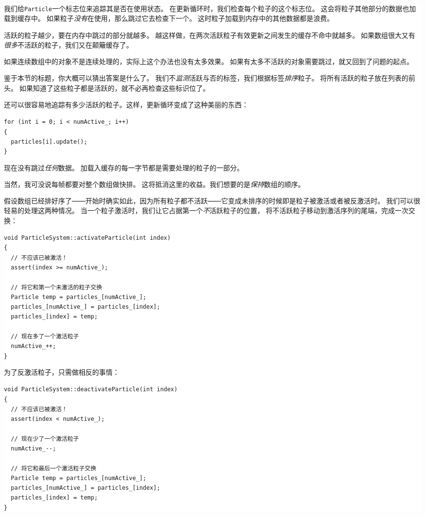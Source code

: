 我们给`Particle`一个标志位来追踪其是否在使用状态。 在更新循环时，我们检查每个粒子的这个标志位。 这会将粒子其他部分的数据也加载到缓存中。 如果粒子*没有*在使用，那么跳过它去检查下一个。 这时粒子加载到内存中的其他数据都是浪费。

活跃的粒子越少，要在内存中跳过的部分就越多。 越这样做，在两次活跃粒子有效更新之间发生的缓存不命中就越多。 如果数组很大又有*很多*不活跃的粒子，我们又在颠簸缓存了。

如果连续数组中的对象不是连续处理的，实际上这个办法也没有太多效果。 如果有太多不活跃的对象需要跳过，就又回到了问题的起点。

鉴于本节的标题，你大概可以猜出答案是什么了。 我们不*监测*活跃与否的标签，我们根据标签*排序*粒子。 将所有活跃的粒子放在列表的前头。 如果知道了这些粒子都是活跃的，就不必再检查这些标识位了。

还可以很容易地追踪有多少活跃的粒子。这样，更新循环变成了这种美丽的东西：

```
for (int i = 0; i < numActive_; i++)
{
  particles[i].update();
} 
```

现在没有跳过*任何*数据。 加载入缓存的每一字节都是需要处理的粒子的一部分。

当然，我可没说每帧都要对整个数组做快排。 这将抵消这里的收益。我们想要的是*保持*数组的顺序。

假设数组已经排好序了——开始时确实如此，因为所有粒子都不活跃——它变成未排序的时候即是粒子被激活或者被反激活时。 我们可以很轻易的处理这两种情况。 当一个粒子激活时，我们让它占据第一个*不*活跃粒子的位置， 将不活跃粒子移动到激活序列的尾端，完成一次交换：

```
void ParticleSystem::activateParticle(int index)
{
  // 不应该已被激活！
  assert(index >= numActive_);

  // 将它和第一个未激活的粒子交换
  Particle temp = particles_[numActive_];
  particles_[numActive_] = particles_[index];
  particles_[index] = temp;

  // 现在多了一个激活粒子
  numActive_++;
} 
```

为了反激活粒子，只需做相反的事情：

```
void ParticleSystem::deactivateParticle(int index)
{
  // 不应该已被激活！
  assert(index < numActive_);

  // 现在少了一个激活粒子
  numActive_--;

  // 将它和最后一个激活粒子交换
  Particle temp = particles_[numActive_];
  particles_[numActive_] = particles_[index];
  particles_[index] = temp;
} 
```
